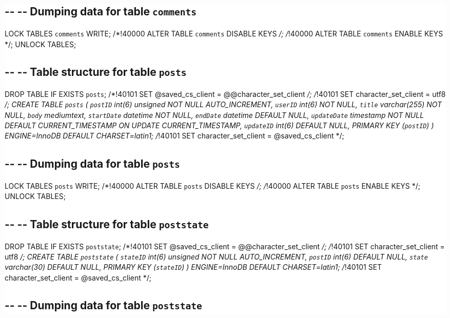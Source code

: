 --
-- Dumping data for table `comments`
--

LOCK TABLES `comments` WRITE;
/*!40000 ALTER TABLE `comments` DISABLE KEYS */;
/*!40000 ALTER TABLE `comments` ENABLE KEYS */;
UNLOCK TABLES;

--
-- Table structure for table `posts`
--

DROP TABLE IF EXISTS `posts`;
/*!40101 SET @saved_cs_client     = @@character_set_client */;
/*!40101 SET character_set_client = utf8 */;
CREATE TABLE `posts` (
  `postID` int(6) unsigned NOT NULL AUTO_INCREMENT,
  `userID` int(6) NOT NULL,
  `title` varchar(255) NOT NULL,
  `body` mediumtext,
  `startDate` datetime NOT NULL,
  `endDate` datetime DEFAULT NULL,
  `updateDate` timestamp NOT NULL DEFAULT CURRENT_TIMESTAMP ON UPDATE CURRENT_TIMESTAMP,
  `updateID` int(6) DEFAULT NULL,
  PRIMARY KEY (`postID`)
) ENGINE=InnoDB DEFAULT CHARSET=latin1;
/*!40101 SET character_set_client = @saved_cs_client */;

--
-- Dumping data for table `posts`
--

LOCK TABLES `posts` WRITE;
/*!40000 ALTER TABLE `posts` DISABLE KEYS */;
/*!40000 ALTER TABLE `posts` ENABLE KEYS */;
UNLOCK TABLES;

--
-- Table structure for table `poststate`
--

DROP TABLE IF EXISTS `poststate`;
/*!40101 SET @saved_cs_client     = @@character_set_client */;
/*!40101 SET character_set_client = utf8 */;
CREATE TABLE `poststate` (
  `stateID` int(6) unsigned NOT NULL AUTO_INCREMENT,
  `postID` int(6) DEFAULT NULL,
  `state` varchar(30) DEFAULT NULL,
  PRIMARY KEY (`stateID`)
) ENGINE=InnoDB DEFAULT CHARSET=latin1;
/*!40101 SET character_set_client = @saved_cs_client */;

--
-- Dumping data for table `poststate`
--
